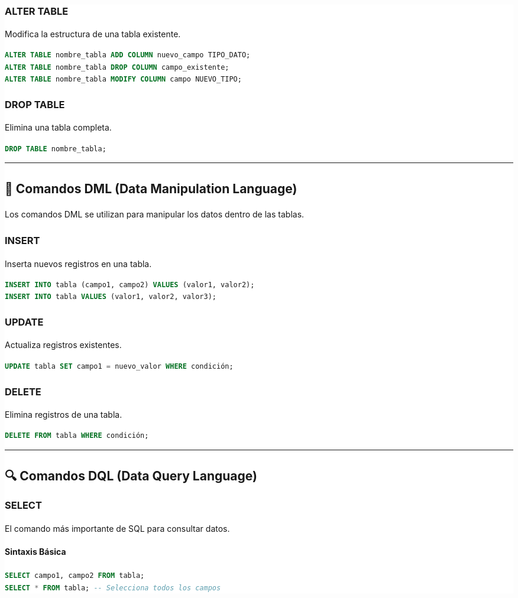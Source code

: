 ### ALTER TABLE
Modifica la estructura de una tabla existente.
```sql
ALTER TABLE nombre_tabla ADD COLUMN nuevo_campo TIPO_DATO;
ALTER TABLE nombre_tabla DROP COLUMN campo_existente;
ALTER TABLE nombre_tabla MODIFY COLUMN campo NUEVO_TIPO;
```

### DROP TABLE
Elimina una tabla completa.
```sql
DROP TABLE nombre_tabla;
```

---

## 📝 Comandos DML (Data Manipulation Language)

Los comandos DML se utilizan para manipular los datos dentro de las tablas.

### INSERT
Inserta nuevos registros en una tabla.
```sql
INSERT INTO tabla (campo1, campo2) VALUES (valor1, valor2);
INSERT INTO tabla VALUES (valor1, valor2, valor3);
```

### UPDATE
Actualiza registros existentes.
```sql
UPDATE tabla SET campo1 = nuevo_valor WHERE condición;
```

### DELETE
Elimina registros de una tabla.
```sql
DELETE FROM tabla WHERE condición;
```

---

## 🔍 Comandos DQL (Data Query Language)

### SELECT
El comando más importante de SQL para consultar datos.

#### Sintaxis Básica
```sql
SELECT campo1, campo2 FROM tabla;
SELECT * FROM tabla; -- Selecciona todos los campos
```
